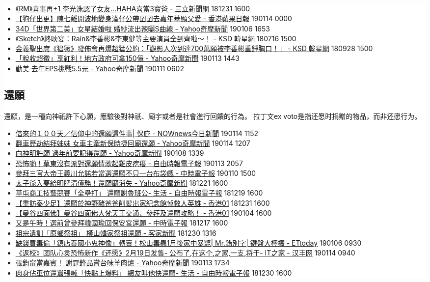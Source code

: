 - [《RM》喜事再+1 李光洙認了女友…HAHA喜當3寶爸 - 三立新聞網](https://www.setn.com/News.aspx?NewsID=478368 "《RM》喜事再+1 李光洙認了女友…HAHA喜當3寶爸 - 三立新聞網") 181231 1600
- [【狗仔出更】陳七離開波地變身湊仔公帶囝囝去嘉年華顯父愛 - 香港蘋果日報](https://hk.entertainment.appledaily.com/enews/realtime/article/20190114/59113581 "【狗仔出更】陳七離開波地變身湊仔公帶囝囝去嘉年華顯父愛 - 香港蘋果日報") 190114 0000
- [34D「世界第二美」女星結婚啦 婚紗流出辣曬S曲線 - Yahoo奇摩新聞](https://tw.news.yahoo.com/34d-%E4%B8%96%E7%95%8C%E7%AC%AC%E4%BA%8C%E7%BE%8E-%E5%A5%B3%E6%98%9F%E7%B5%90%E5%A9%9A%E5%95%A6-%E5%A9%9A%E7%B4%97%E6%B5%81%E5%87%BA%E8%BE%A3%E6%9B%ACs%E6%9B%B2%E7%B7%9A-085300921.html "34D「世界第二美」女星結婚啦 婚紗流出辣曬S曲線 - Yahoo奇摩新聞") 190106 1653
- [《Sketch》終映宴：Rain&李善彬&李東健等主要演員全到齊啦～！ - KSD 韓星網](https://www.koreastardaily.com/tc/video/107441 "《Sketch》終映宴：Rain&李善彬&李東健等主要演員全到齊啦～！ - KSD 韓星網") 180716 1500
- [金義聖出席《猖獗》發佈會再爆超猛公約：「觀影人次到達700萬願被李善彬重錘胸口！」 - KSD 韓星網](https://www.koreastardaily.com/tc/video/109767 "金義聖出席《猖獗》發佈會再爆超猛公約：「觀影人次到達700萬願被李善彬重錘胸口！」 - KSD 韓星網") 180928 1500
- [「稅收超徵」享紅利！地方政府可拿150億 - Yahoo奇摩新聞](https://tw.news.yahoo.com/video/%E7%A8%85%E6%94%B6%E8%B6%85%E5%BE%B5-%E4%BA%AB%E7%B4%85%E5%88%A9-%E5%9C%B0%E6%96%B9%E6%94%BF%E5%BA%9C%E5%8F%AF%E6%8B%BF150%E5%84%84-063104476.html "「稅收超徵」享紅利！地方政府可拿150億 - Yahoo奇摩新聞") 190113 1443
- [勤美 去年EPS挑戰5.5元 - Yahoo奇摩新聞](https://tw.news.yahoo.com/%E5%8B%A4%E7%BE%8E-%E5%8E%BB%E5%B9%B4eps%E6%8C%91%E6%88%B05-5%E5%85%83-220207880--finance.html "勤美 去年EPS挑戰5.5元 - Yahoo奇摩新聞") 190111 0602

## 還願

還願，是一種向神祇許下心願，應驗後對神祇、廟宇或者是社會進行回饋的行為。
拉丁文ex voto是指还愿时捐赠的物品，而非还愿行为。
- [借來的１００天／信仰中的還願這件事| 保庇 - NOWnews今日新聞](https://www.nownews.com/news/20190114/3172377/ "借來的１００天／信仰中的還願這件事| 保庇 - NOWnews今日新聞") 190114 1152
- [翻車歷劫結拜姊妹 女車主牽新保時捷回廟還願 - Yahoo奇摩新聞](https://tw.news.yahoo.com/%E7%BF%BB%E8%BB%8A%E6%AD%B7%E5%8A%AB%E7%B5%90%E6%8B%9C%E5%A7%8A%E5%A6%B9-%E5%A5%B3%E8%BB%8A%E4%B8%BB%E7%89%BD%E6%96%B0%E4%BF%9D%E6%99%82%E6%8D%B7%E5%9B%9E%E5%BB%9F%E9%82%84%E9%A1%98-040700396.html "翻車歷劫結拜姊妹 女車主牽新保時捷回廟還願 - Yahoo奇摩新聞") 190114 1207
- [向神明許願 過年前要記得還願 - Yahoo奇摩新聞](https://tw.news.yahoo.com/%E5%90%91%E7%A5%9E%E6%98%8E%E8%A8%B1%E9%A1%98-%E9%81%8E%E5%B9%B4%E5%89%8D%E8%A6%81%E8%A8%98%E5%BE%97%E9%82%84%E9%A1%98-053904172.html "向神明許願 過年前要記得還願 - Yahoo奇摩新聞") 190108 1339
- [恐怖喲！草東沒有派對還願情歌起雞皮疙瘩 - 自由時報電子報](http://ent.ltn.com.tw/news/breakingnews/2670759 "恐怖喲！草東沒有派對還願情歌起雞皮疙瘩 - 自由時報電子報") 190113 2057
- [參拜三官大帝王義川允諾若當選還願不只一台布袋戲 - 中時電子報](https://www.chinatimes.com/realtimenews/20190110002881-260407 "參拜三官大帝王義川允諾若當選還願不只一台布袋戲 - 中時電子報") 190110 1500
- [太子爺入夢給明牌清債務！還願廟消失 - Yahoo奇摩新聞](https://tw.news.yahoo.com/%E5%A4%AA%E5%AD%90%E7%88%BA%E5%85%A5%E5%A4%A2%E7%B5%A6%E6%98%8E%E7%89%8C%E6%B8%85%E5%82%B5%E5%8B%99-%E9%82%84%E9%A1%98%E5%BB%9F%E6%B6%88%E5%A4%B1-034020504.html "太子爺入夢給明牌清債務！還願廟消失 - Yahoo奇摩新聞") 181221 1600
- [草屯商工技藝競賽「全壘打」 還願謝魯班公- 生活 - 自由時報電子報](http://m.ltn.com.tw/news/life/breakingnews/2646699 "草屯商工技藝競賽「全壘打」 還願謝魯班公- 生活 - 自由時報電子報") 181219 1600
- [【重訪泰少足】還願於神野豬爸爸削髪出家紀念館悼救人英雄 - 香港01](https://www.hk01.com/%E7%AA%81%E7%99%BC/276472/%E9%87%8D%E8%A8%AA%E6%B3%B0%E5%B0%91%E8%B6%B3-%E9%82%84%E9%A1%98%E6%96%BC%E7%A5%9E-%E9%87%8E%E8%B1%AC%E7%88%B8%E7%88%B8%E5%89%8A%E9%AB%AA%E5%87%BA%E5%AE%B6-%E7%B4%80%E5%BF%B5%E9%A4%A8%E6%82%BC%E6%95%91%E4%BA%BA%E8%8B%B1%E9%9B%84 "【重訪泰少足】還願於神野豬爸爸削髪出家紀念館悼救人英雄 - 香港01") 181231 1600
- [【曼谷四面佛】曼谷四面佛大梵天王交通、參拜及還願攻略！ - 香港01](https://www.hk01.com/%E6%97%85%E9%81%8A/278427/%E6%9B%BC%E8%B0%B7%E5%9B%9B%E9%9D%A2%E4%BD%9B-%E6%9B%BC%E8%B0%B7%E5%9B%9B%E9%9D%A2%E4%BD%9B%E5%A4%A7%E6%A2%B5%E5%A4%A9%E7%8E%8B%E4%BA%A4%E9%80%9A-%E5%8F%83%E6%8B%9C%E5%8F%8A%E9%82%84%E9%A1%98%E6%94%BB%E7%95%A5 "【曼谷四面佛】曼谷四面佛大梵天王交通、參拜及還願攻略！ - 香港01") 190104 1600
- [又是午時！選前曾參拜韓國瑜回保安宮還願 - 中時電子報](https://tube.chinatimes.com/20181217002906-261416 "又是午時！選前曾參拜韓國瑜回保安宮還願 - 中時電子報") 181217 1600
- [祖宗遺訓「原鄉祭祖」 橫山韓家祭祖還願 - 客家新聞](http://www.hakkatv.org.tw/news/176008 "祖宗遺訓「原鄉祭祖」 橫山韓家祭祖還願 - 客家新聞") 181230 1316
- [缺錢買毒偷「鎮店泰國小鬼神像」轉賣！松山毒蟲1月後家中暴斃| Mr.錯別字| 鍵盤大檸檬 - ETtoday](https://www.ettoday.net/dalemon/post/40808 "缺錢買毒偷「鎮店泰國小鬼神像」轉賣！松山毒蟲1月後家中暴斃| Mr.錯別字| 鍵盤大檸檬 - ETtoday") 190106 0930
- [《返校》团队心灵恐怖新作《还愿》2月19日发售- 公布了,在这个,之家,一支,将于- IT之家 - 汉丰网](http://www.kaixian.tv/gd/2019/0114/81042.html "《返校》团队心灵恐怖新作《还愿》2月19日发售- 公布了,在这个,之家,一支,将于- IT之家 - 汉丰网") 190114 0940
- [張鈞甯當嘉賓！ 謝霆鋒品嘗台味羊肉爐 - Yahoo奇摩新聞](https://tw.news.yahoo.com/video/%E5%BC%B5%E9%88%9E%E7%94%AF%E7%95%B6%E5%98%89%E8%B3%93-%E8%AC%9D%E9%9C%86%E9%8B%92%E5%93%81%E5%98%97%E5%8F%B0%E5%91%B3%E7%BE%8A%E8%82%89%E7%88%90-093433621.html "張鈞甯當嘉賓！ 謝霆鋒品嘗台味羊肉爐 - Yahoo奇摩新聞") 190113 1734
- [肉身佔車位還囂張喊「快點上爆料」 網友叫他快還願- 生活 - 自由時報電子報](http://news.ltn.com.tw/news/life/breakingnews/2657559 "肉身佔車位還囂張喊「快點上爆料」 網友叫他快還願- 生活 - 自由時報電子報") 181230 1600